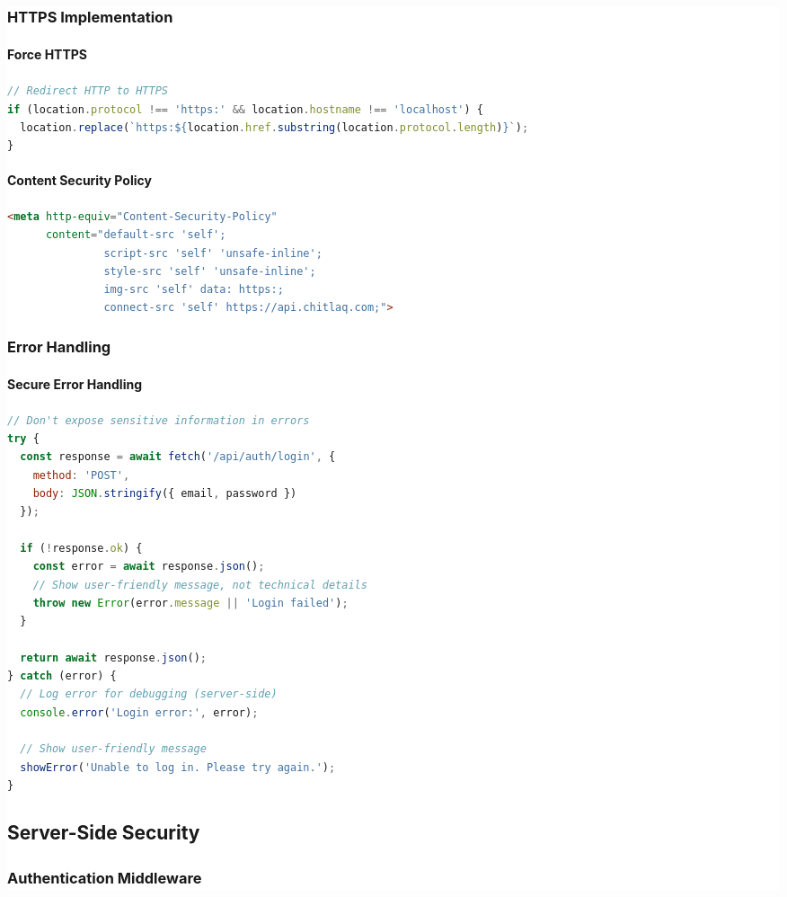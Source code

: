 ### HTTPS Implementation

#### Force HTTPS

```javascript
// Redirect HTTP to HTTPS
if (location.protocol !== 'https:' && location.hostname !== 'localhost') {
  location.replace(`https:${location.href.substring(location.protocol.length)}`);
}
```

#### Content Security Policy

```html
<meta http-equiv="Content-Security-Policy" 
      content="default-src 'self'; 
               script-src 'self' 'unsafe-inline'; 
               style-src 'self' 'unsafe-inline';
               img-src 'self' data: https:;
               connect-src 'self' https://api.chitlaq.com;">
```

### Error Handling

#### Secure Error Handling

```javascript
// Don't expose sensitive information in errors
try {
  const response = await fetch('/api/auth/login', {
    method: 'POST',
    body: JSON.stringify({ email, password })
  });
  
  if (!response.ok) {
    const error = await response.json();
    // Show user-friendly message, not technical details
    throw new Error(error.message || 'Login failed');
  }
  
  return await response.json();
} catch (error) {
  // Log error for debugging (server-side)
  console.error('Login error:', error);
  
  // Show user-friendly message
  showError('Unable to log in. Please try again.');
}
```

## Server-Side Security

### Authentication Middleware
